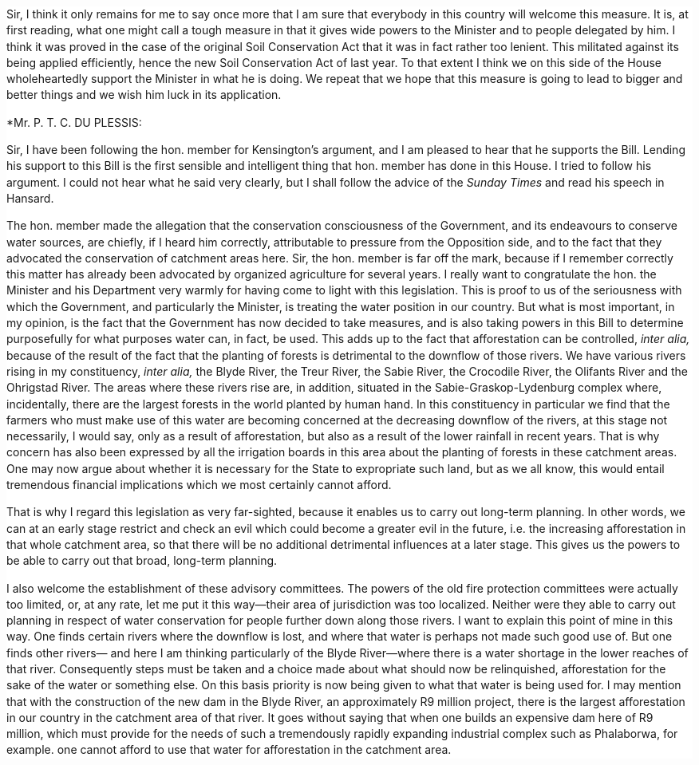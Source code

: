 <p>Sir, I think it only remains for me to say once more that I am sure that everybody in this country will welcome this measure. It is, at first reading, what one might call a tough measure in that it gives wide powers to the Minister and to people delegated by him. I think it was proved in the case of the original Soil Conservation Act that it was in fact rather too lenient. This militated against its being applied efficiently, hence the new Soil Conservation Act of last year. To that extent I think we on this side of the House wholeheartedly support the Minister in what he is doing. We repeat that we hope that this measure is going to lead to bigger and better things and we wish him luck in its application.</p>

</speech>

<speech by="#du_plessis">

<from>*Mr. <person refersTo="hansard_za">P. T. C. DU PLESSIS</person>:</from>

<p>Sir, I have been following the hon. member for Kensington&#x2019;s argument, and I am pleased to hear that he supports the Bill. Lending his support to this Bill is the first sensible and intelligent thing that hon. member has done in this House. I tried to follow his argument. I could not hear what he said very clearly, but I shall follow the advice of the <i>Sunday Times</i> and read his speech in Hansard.</p>

<p>The hon. member made the allegation that the conservation consciousness of the Government, and its endeavours to conserve water sources, are chiefly, if I heard him correctly, attributable to pressure from the Opposition side, and to the fact that they advocated the conservation of catchment areas here. Sir, the hon. member is far off the mark, because if I remember correctly this matter has already been advocated by organized agriculture for several years. I really want to congratulate the hon. the Minister and his Department very warmly for having come to light with this legislation. This is proof to us of the seriousness with which the Government, and particularly the Minister, is treating the water position in our country. But what is most important, in my opinion, is the fact that the Government has now decided to take measures, and is also taking powers in this Bill to determine purposefully for what purposes water can, in fact, be used. This adds up to the fact that afforestation can be controlled, <i>inter alia,</i> because of the result of the fact that the planting of forests is detrimental to the downflow of those rivers. We have various rivers rising in my constituency, <i>inter alia,</i> the Blyde River, the Treur River, the Sabie River, the Crocodile River, the Olifants River and the Ohrigstad River. The areas where these rivers rise are, in addition, situated in the Sabie-Graskop-Lydenburg complex where, incidentally, there are the largest forests in the world planted by human hand. In this constituency in particular we find that the farmers who must make use of this water are becoming concerned at the decreasing downflow of the rivers, at this stage not necessarily, I would say, only as a result of afforestation, but also as a result of the lower rainfall in recent years. That is why concern has also been expressed by all the irrigation boards in this area about the planting of <span class="col_3733-3734" refersTo="page_0422"/>forests in these catchment areas. One may now argue about whether it is necessary for the State to expropriate such land, but as we all know, this would entail tremendous financial implications which we most certainly cannot afford.</p>

<p>That is why I regard this legislation as very far-sighted, because it enables us to carry out long-term planning. In other words, we can at an early stage restrict and check an evil which could become a greater evil in the future, i.e. the increasing afforestation in that whole catchment area, so that there will be no additional detrimental influences at a later stage. This gives us the powers to be able to carry out that broad, long-term planning.</p>

<p>I also welcome the establishment of these advisory committees. The powers of the old fire protection committees were actually too limited, or, at any rate, let me put it this way&#x2014;their area of jurisdiction was too localized. Neither were they able to carry out planning in respect of water conservation for people further down along those rivers. I want to explain this point of mine in this way. One finds certain rivers where the downflow is lost, and where that water is perhaps not made such good use of. But one finds other rivers&#x2014; and here I am thinking particularly of the Blyde River&#x2014;where there is a water shortage in the lower reaches of that river. Consequently steps must be taken and a choice made about what should now be relinquished, afforestation for the sake of the water or something else. On this basis priority is now being given to what that water is being used for. I may mention that with the construction of the new dam in the Blyde River, an approximately R9 million project, there is the largest afforestation in our country in the catchment area of that river. It goes without saying that when one builds an expensive dam here of R9 million, which must provide for the needs of such a tremendously rapidly expanding industrial complex such as Phalaborwa, for example. one cannot afford to use that water for afforestation in the catchment area.</p>
